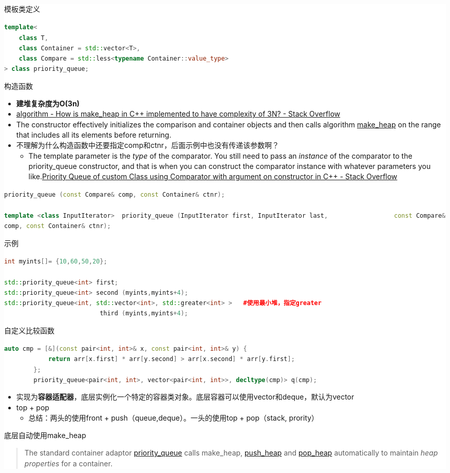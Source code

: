 模板类定义
```c++
template<
    class T,
    class Container = std::vector<T>,
    class Compare = std::less<typename Container::value_type>
> class priority_queue;
```

构造函数
- **建堆复杂度为O(3n)**
- [algorithm - How is make_heap in C++ implemented to have complexity of 3N? - Stack Overflow](https://stackoverflow.com/questions/5057562/how-is-make-heap-in-c-implemented-to-have-complexity-of-3n)
- The constructor effectively initializes the comparison and container objects and then calls algorithm [make_heap](https://cplusplus.com/make_heap) on the range that includes all its elements before returning.
- 不理解为什么构造函数中还要指定comp和ctnr，后面示例中也没有传递该参数啊？
  - The template parameter is the _type_ of the comparator. You still need to pass an _instance_ of the comparator to the priority_queue constructor, and that is when you can construct the comparator instance with whatever parameters you like.[Priority Queue of custom Class using Comparator with argument on constructor in C++ - Stack Overflow](https://stackoverflow.com/questions/15325730/priority-queue-of-custom-class-using-comparator-with-argument-on-constructor-in)
```c++
priority_queue (const Compare& comp, const Container& ctnr);

template <class InputIterator>  priority_queue (InputIterator first, InputIterator last,                  const Compare& comp, const Container& ctnr);
```

示例
```c++
int myints[]= {10,60,50,20};

std::priority_queue<int> first;
std::priority_queue<int> second (myints,myints+4);
std::priority_queue<int, std::vector<int>, std::greater<int> >   #使用最小堆，指定greater
                          third (myints,myints+4);
```

自定义比较函数
```c++
auto cmp = [&](const pair<int, int>& x, const pair<int, int>& y) {
            return arr[x.first] * arr[y.second] > arr[x.second] * arr[y.first];
        };
        priority_queue<pair<int, int>, vector<pair<int, int>>, decltype(cmp)> q(cmp);
```

- 实现为**容器适配器**，底层实例化一个特定的容器类对象。底层容器可以使用vector和deque，默认为vector
- top + pop
  - 总结：两头的使用front + push（queue,deque）。一头的使用top + pop（stack, prority）

底层自动使用make_heap
> The standard container adaptor [priority_queue](https://cplusplus.com/priority_queue) calls make_heap, [push_heap](https://cplusplus.com/push_heap) and [pop_heap](https://cplusplus.com/pop_heap) automatically to maintain _heap properties_ for a container.
